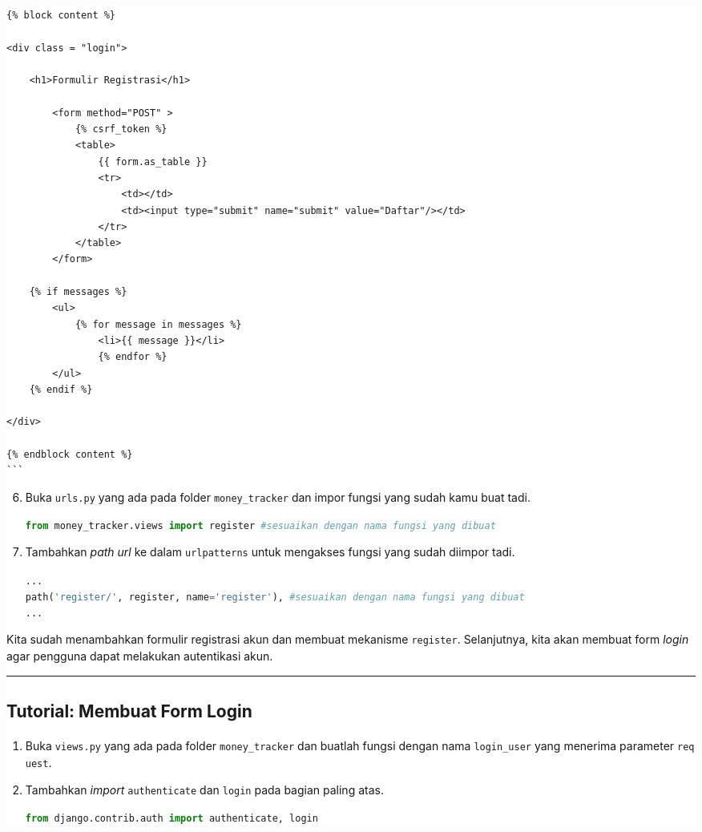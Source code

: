     {% block content %}  
    
    <div class = "login">
        
        <h1>Formulir Registrasi</h1>  
    
            <form method="POST" >  
                {% csrf_token %}  
                <table>  
                    {{ form.as_table }}  
                    <tr>  
                        <td></td>
                        <td><input type="submit" name="submit" value="Daftar"/></td>  
                    </tr>  
                </table>  
            </form>

        {% if messages %}  
            <ul>   
                {% for message in messages %}  
                    <li>{{ message }}</li>  
                    {% endfor %}  
            </ul>   
        {% endif %}

    </div>  
    
    {% endblock content %}
    ```

6. Buka `urls.py` yang ada pada folder `money_tracker` dan impor fungsi yang sudah kamu buat tadi.

    ```python
    from money_tracker.views import register #sesuaikan dengan nama fungsi yang dibuat
    ```

7. Tambahkan _path url_ ke dalam `urlpatterns` untuk mengakses fungsi yang sudah diimpor tadi.

    ```python
    ...
    path('register/', register, name='register'), #sesuaikan dengan nama fungsi yang dibuat
    ...
    ```

Kita sudah menambahkan formulir registrasi akun dan membuat mekanisme `register`. Selanjutnya, kita akan membuat form _login_ agar pengguna dapat melakukan autentikasi akun.

---

## Tutorial: Membuat Form Login

1. Buka `views.py` yang ada pada folder `money_tracker` dan buatlah fungsi dengan nama `login_user` yang menerima parameter `request`.

2. Tambahkan _import_ `authenticate` dan `login` pada bagian paling atas.

    ```python
    from django.contrib.auth import authenticate, login
    ```
